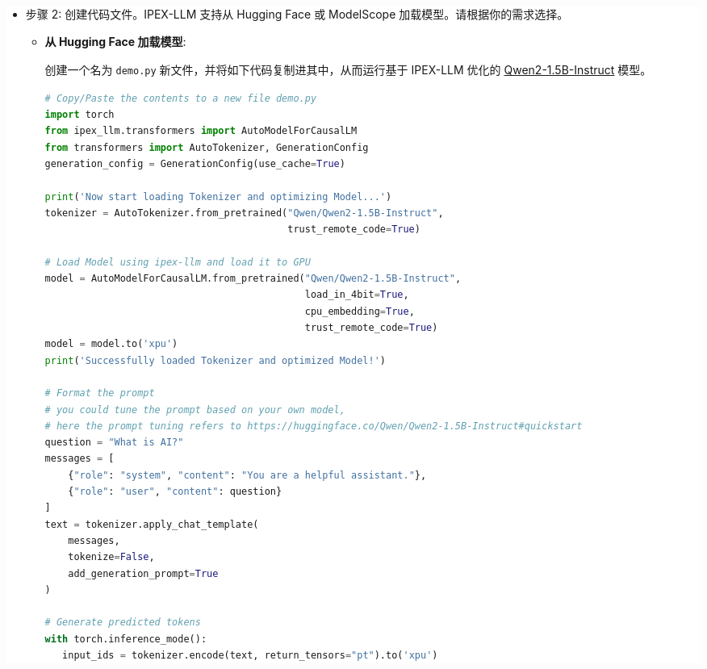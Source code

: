 - 步骤 2: 创建代码文件。IPEX-LLM 支持从 Hugging Face 或 ModelScope 加载模型。请根据你的需求选择。

  - **从 Hugging Face 加载模型**:
    
    创建一个名为 `demo.py` 新文件，并将如下代码复制进其中，从而运行基于 IPEX-LLM 优化的 [Qwen2-1.5B-Instruct](https://huggingface.co/Qwen/Qwen2-1.5B-Instruct) 模型。

      ```python
      # Copy/Paste the contents to a new file demo.py
      import torch
      from ipex_llm.transformers import AutoModelForCausalLM
      from transformers import AutoTokenizer, GenerationConfig
      generation_config = GenerationConfig(use_cache=True)

      print('Now start loading Tokenizer and optimizing Model...')
      tokenizer = AutoTokenizer.from_pretrained("Qwen/Qwen2-1.5B-Instruct",
                                                trust_remote_code=True)

      # Load Model using ipex-llm and load it to GPU
      model = AutoModelForCausalLM.from_pretrained("Qwen/Qwen2-1.5B-Instruct",
                                                   load_in_4bit=True,
                                                   cpu_embedding=True,
                                                   trust_remote_code=True)
      model = model.to('xpu')
      print('Successfully loaded Tokenizer and optimized Model!')

      # Format the prompt
      # you could tune the prompt based on your own model,
      # here the prompt tuning refers to https://huggingface.co/Qwen/Qwen2-1.5B-Instruct#quickstart
      question = "What is AI?"
      messages = [
          {"role": "system", "content": "You are a helpful assistant."},
          {"role": "user", "content": question}
      ]
      text = tokenizer.apply_chat_template(
          messages,
          tokenize=False,
          add_generation_prompt=True
      )

      # Generate predicted tokens
      with torch.inference_mode():
         input_ids = tokenizer.encode(text, return_tensors="pt").to('xpu')
